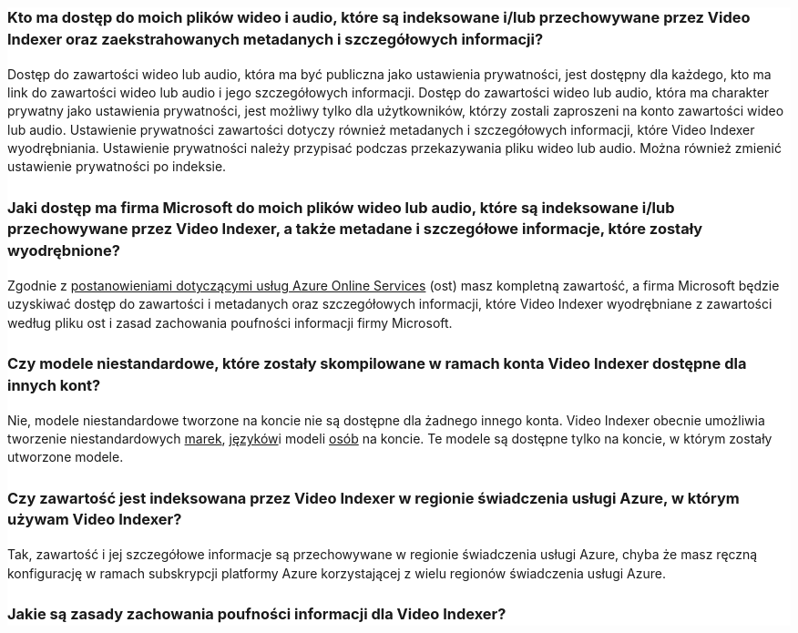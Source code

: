 ### <a name="who-has-access-to-my-video-and-audio-files-that-have-been-indexed-andor-stored-by-video-indexer-and-the-metadata-and-insights-that-were-extracted"></a>Kto ma dostęp do moich plików wideo i audio, które są indeksowane i/lub przechowywane przez Video Indexer oraz zaekstrahowanych metadanych i szczegółowych informacji?

Dostęp do zawartości wideo lub audio, która ma być publiczna jako ustawienia prywatności, jest dostępny dla każdego, kto ma link do zawartości wideo lub audio i jego szczegółowych informacji. Dostęp do zawartości wideo lub audio, która ma charakter prywatny jako ustawienia prywatności, jest możliwy tylko dla użytkowników, którzy zostali zaproszeni na konto zawartości wideo lub audio. Ustawienie prywatności zawartości dotyczy również metadanych i szczegółowych informacji, które Video Indexer wyodrębniania. Ustawienie prywatności należy przypisać podczas przekazywania pliku wideo lub audio. Można również zmienić ustawienie prywatności po indeksie.

### <a name="what-access-does-microsoft-have-to-my-video-or-audio-files-that-have-been-indexed-andor-stored-by-video-indexer-and-the-metadata-and-insights-that-were-extracted"></a>Jaki dostęp ma firma Microsoft do moich plików wideo lub audio, które są indeksowane i/lub przechowywane przez Video Indexer, a także metadane i szczegółowe informacje, które zostały wyodrębnione?

Zgodnie z [postanowieniami dotyczącymi usług Azure Online Services](https://www.microsoftvolumelicensing.com/DocumentSearch.aspx?Mode=3&DocumentTypeId=31) (ost) masz kompletną zawartość, a firma Microsoft będzie uzyskiwać dostęp do zawartości i metadanych oraz szczegółowych informacji, które Video Indexer wyodrębniane z zawartości według pliku ost i zasad zachowania poufności informacji firmy Microsoft.

### <a name="are-the-custom-models-that-i-build-in-my-video-indexer-account-available-to-other-accounts"></a>Czy modele niestandardowe, które zostały skompilowane w ramach konta Video Indexer dostępne dla innych kont?

 Nie, modele niestandardowe tworzone na koncie nie są dostępne dla żadnego innego konta. Video Indexer obecnie umożliwia tworzenie niestandardowych [marek](customize-brands-model-overview.md), [języków](customize-language-model-overview.md)i modeli [osób](customize-person-model-overview.md) na koncie. Te modele są dostępne tylko na koncie, w którym zostały utworzone modele.
  
### <a name="is-the-content-indexed-by-video-indexer-kept-within-the-azure-region-where-i-am-using-video-indexer"></a>Czy zawartość jest indeksowana przez Video Indexer w regionie świadczenia usługi Azure, w którym używam Video Indexer?

Tak, zawartość i jej szczegółowe informacje są przechowywane w regionie świadczenia usługi Azure, chyba że masz ręczną konfigurację w ramach subskrypcji platformy Azure korzystającej z wielu regionów świadczenia usługi Azure. 

### <a name="what-is-the-privacy-policy-for-video-indexer"></a>Jakie są zasady zachowania poufności informacji dla Video Indexer?
